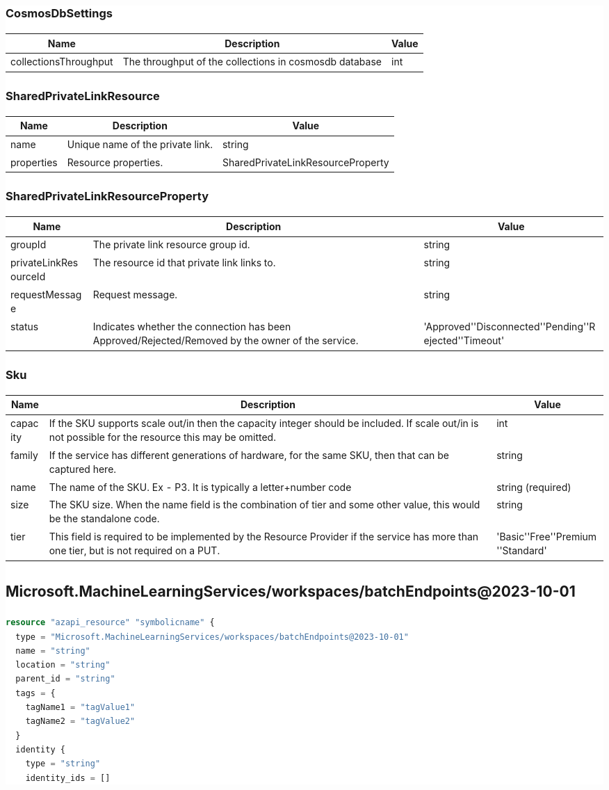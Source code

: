 
### CosmosDbSettings

| Name | Description | Value |
|-|-|-|
| collectionsThroughput | The throughput of the collections in cosmosdb database | int |


### SharedPrivateLinkResource

| Name | Description | Value |
|-|-|-|
| name | Unique name of the private link. | string |
| properties | Resource properties. | SharedPrivateLinkResourceProperty |


### SharedPrivateLinkResourceProperty

| Name | Description | Value |
|-|-|-|
| groupId | The private link resource group id. | string |
| privateLinkResourceId | The resource id that private link links to. | string |
| requestMessage | Request message. | string |
| status | Indicates whether the connection has been Approved/Rejected/Removed by the owner of the service. | 'Approved''Disconnected''Pending''Rejected''Timeout' |


### Sku

| Name | Description | Value |
|-|-|-|
| capacity | If the SKU supports scale out/in then the capacity integer should be included. If scale out/in is not possible for the resource this may be omitted. | int |
| family | If the service has different generations of hardware, for the same SKU, then that can be captured here. | string |
| name | The name of the SKU. Ex - P3. It is typically a letter+number code | string (required) |
| size | The SKU size. When the name field is the combination of tier and some other value, this would be the standalone code. | string |
| tier | This field is required to be implemented by the Resource Provider if the service has more than one tier, but is not required on a PUT. | 'Basic''Free''Premium''Standard' |
## Microsoft.MachineLearningServices/workspaces/batchEndpoints@2023-10-01

```terraform
resource "azapi_resource" "symbolicname" {
  type = "Microsoft.MachineLearningServices/workspaces/batchEndpoints@2023-10-01"
  name = "string"
  location = "string"
  parent_id = "string"
  tags = {
    tagName1 = "tagValue1"
    tagName2 = "tagValue2"
  }
  identity {
    type = "string"
    identity_ids = []
```